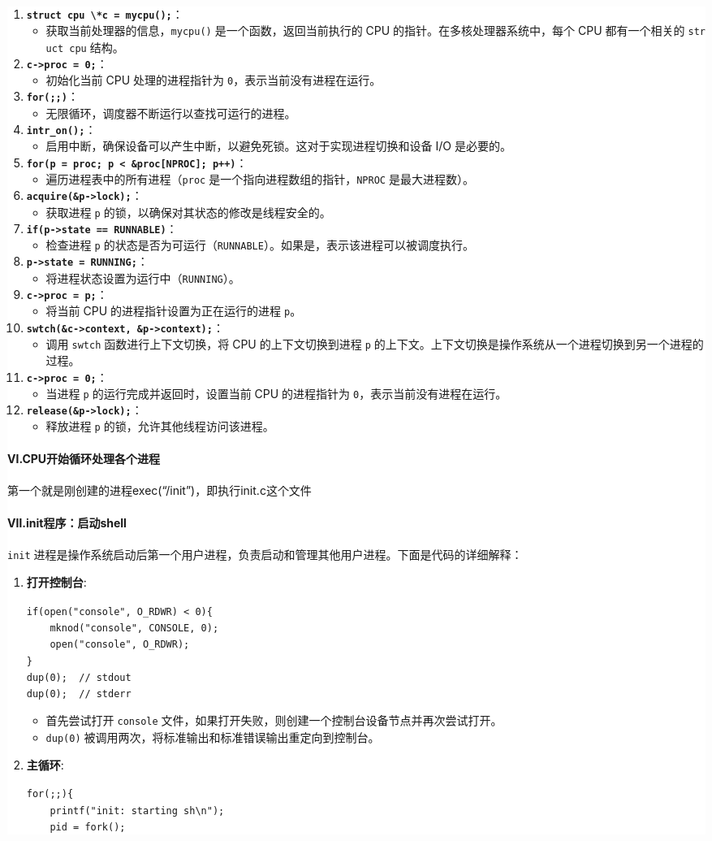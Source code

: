    1. **`struct cpu \*c = mycpu();`**：
      - 获取当前处理器的信息，`mycpu()` 是一个函数，返回当前执行的 CPU 的指针。在多核处理器系统中，每个 CPU 都有一个相关的 `struct cpu` 结构。
   2. **`c->proc = 0;`**：
      - 初始化当前 CPU 处理的进程指针为 `0`，表示当前没有进程在运行。
   3. **`for(;;)`**：
      - 无限循环，调度器不断运行以查找可运行的进程。
   4. **`intr_on();`**：
      - 启用中断，确保设备可以产生中断，以避免死锁。这对于实现进程切换和设备 I/O 是必要的。
   5. **`for(p = proc; p < &proc[NPROC]; p++)`**：
      - 遍历进程表中的所有进程（`proc` 是一个指向进程数组的指针，`NPROC` 是最大进程数）。
   6. **`acquire(&p->lock);`**：
      - 获取进程 `p` 的锁，以确保对其状态的修改是线程安全的。
   7. **`if(p->state == RUNNABLE)`**：
      - 检查进程 `p` 的状态是否为可运行（`RUNNABLE`）。如果是，表示该进程可以被调度执行。
   8. **`p->state = RUNNING;`**：
      - 将进程状态设置为运行中（`RUNNING`）。
   9. **`c->proc = p;`**：
      - 将当前 CPU 的进程指针设置为正在运行的进程 `p`。
   10. **`swtch(&c->context, &p->context);`**：
       - 调用 `swtch` 函数进行上下文切换，将 CPU 的上下文切换到进程 `p` 的上下文。上下文切换是操作系统从一个进程切换到另一个进程的过程。
   11. **`c->proc = 0;`**：
       - 当进程 `p` 的运行完成并返回时，设置当前 CPU 的进程指针为 `0`，表示当前没有进程在运行。
   12. **`release(&p->lock);`**：
       - 释放进程 `p` 的锁，允许其他线程访问该进程。
   
   #### Ⅵ.CPU开始循环处理各个进程
   
   第一个就是刚创建的进程exec(“/init”)，即执行init.c这个文件
   
   #### Ⅶ.init程序：启动shell
   
   `init` 进程是操作系统启动后第一个用户进程，负责启动和管理其他用户进程。下面是代码的详细解释：
   
   1. **打开控制台**:
   
      ```
      if(open("console", O_RDWR) < 0){
          mknod("console", CONSOLE, 0);
          open("console", O_RDWR);
      }
      dup(0);  // stdout
      dup(0);  // stderr
      ```
   
      - 首先尝试打开 `console` 文件，如果打开失败，则创建一个控制台设备节点并再次尝试打开。
      - `dup(0)` 被调用两次，将标准输出和标准错误输出重定向到控制台。
   
   2. **主循环**:
   
      ```
      for(;;){
          printf("init: starting sh\n");
          pid = fork();
      ```
   